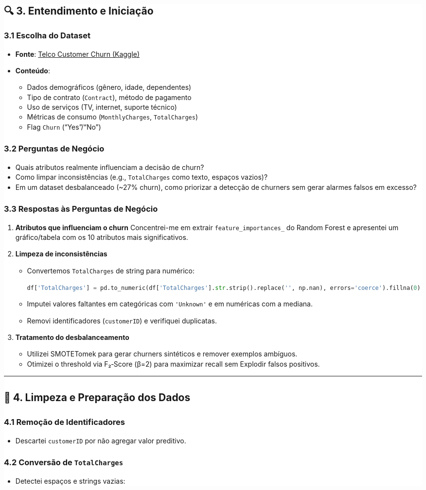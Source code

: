 
## 🔍 3. Entendimento e Iniciação

### 3.1 Escolha do Dataset

* **Fonte**: [Telco Customer Churn (Kaggle)](https://www.kaggle.com/datasets/blastchar/telco-customer-churn)
* **Conteúdo**:

  * Dados demográficos (gênero, idade, dependentes)
  * Tipo de contrato (`Contract`), método de pagamento
  * Uso de serviços (TV, internet, suporte técnico)
  * Métricas de consumo (`MonthlyCharges`, `TotalCharges`)
  * Flag `Churn` (“Yes”/“No”)

### 3.2 Perguntas de Negócio

* Quais atributos realmente influenciam a decisão de churn?
* Como limpar inconsistências (e.g., `TotalCharges` como texto, espaços vazios)?
* Em um dataset desbalanceado (\~27% churn), como priorizar a detecção de churners sem gerar alarmes falsos em excesso?

### 3.3 Respostas às Perguntas de Negócio

1. **Atributos que influenciam o churn**
   Concentrei-me em extrair `feature_importances_` do Random Forest e apresentei um gráfico/tabela com os 10 atributos mais significativos.
2. **Limpeza de inconsistências**

   * Convertemos `TotalCharges` de string para numérico:

     ```python
     df['TotalCharges'] = pd.to_numeric(df['TotalCharges'].str.strip().replace('', np.nan), errors='coerce').fillna(0)
     ```
   * Imputei valores faltantes em categóricas com `'Unknown'` e em numéricas com a mediana.
   * Removi identificadores (`customerID`) e verifiquei duplicatas.
3. **Tratamento do desbalanceamento**

   * Utilizei SMOTETomek para gerar churners sintéticos e remover exemplos ambíguos.
   * Otimizei o threshold via F₂‑Score (β=2) para maximizar recall sem Explodir falsos positivos.

---

## 🧼 4. Limpeza e Preparação dos Dados

### 4.1 Remoção de Identificadores

* Descartei `customerID` por não agregar valor preditivo.

### 4.2 Conversão de `TotalCharges`

* Detectei espaços e strings vazias:
